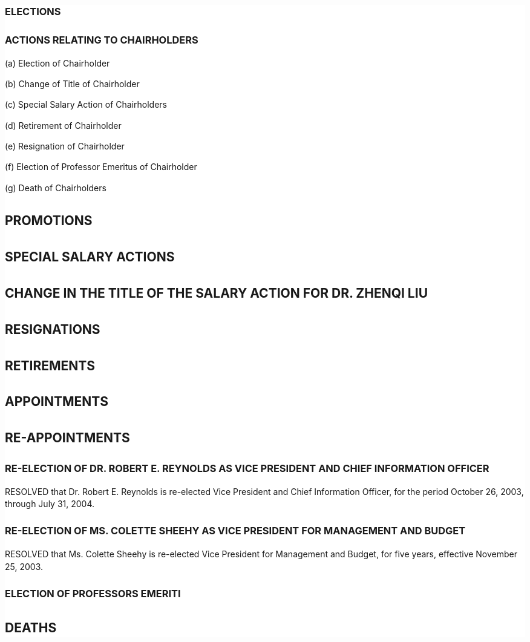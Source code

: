 ### ELECTIONS

### ACTIONS RELATING TO CHAIRHOLDERS

(a) Election of Chairholder

(b) Change of Title of Chairholder

(c) Special Salary Action of Chairholders

(d) Retirement of Chairholder

(e) Resignation of Chairholder

(f) Election of Professor Emeritus of Chairholder

(g) Death of Chairholders

## PROMOTIONS

## SPECIAL SALARY ACTIONS

## CHANGE IN THE TITLE OF THE SALARY ACTION FOR DR. ZHENQI LIU

## RESIGNATIONS

## RETIREMENTS

## APPOINTMENTS

## RE-APPOINTMENTS

### RE-ELECTION OF DR. ROBERT E. REYNOLDS AS VICE PRESIDENT AND CHIEF INFORMATION OFFICER

RESOLVED that Dr. Robert E. Reynolds is re-elected Vice President and Chief Information Officer, for the period October 26, 2003, through July 31, 2004.

### RE-ELECTION OF MS. COLETTE SHEEHY AS VICE PRESIDENT FOR MANAGEMENT AND BUDGET

RESOLVED that Ms. Colette Sheehy is re-elected Vice President for Management and Budget, for five years, effective November 25, 2003.

### ELECTION OF PROFESSORS EMERITI

## DEATHS
